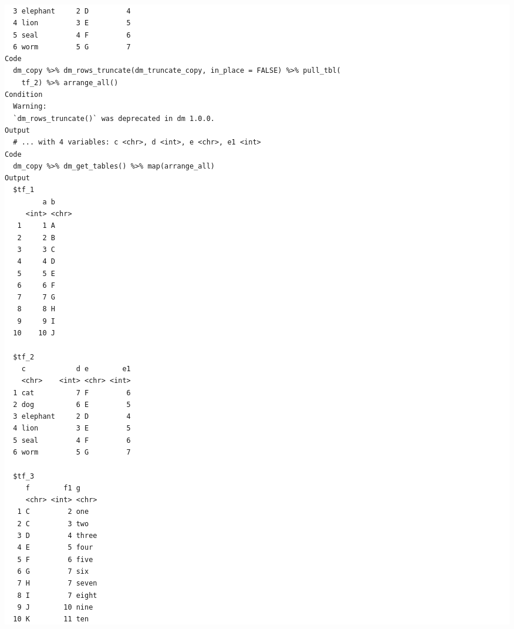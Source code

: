       3 elephant     2 D         4
      4 lion         3 E         5
      5 seal         4 F         6
      6 worm         5 G         7
    Code
      dm_copy %>% dm_rows_truncate(dm_truncate_copy, in_place = FALSE) %>% pull_tbl(
        tf_2) %>% arrange_all()
    Condition
      Warning:
      `dm_rows_truncate()` was deprecated in dm 1.0.0.
    Output
      # ... with 4 variables: c <chr>, d <int>, e <chr>, e1 <int>
    Code
      dm_copy %>% dm_get_tables() %>% map(arrange_all)
    Output
      $tf_1
             a b    
         <int> <chr>
       1     1 A    
       2     2 B    
       3     3 C    
       4     4 D    
       5     5 E    
       6     6 F    
       7     7 G    
       8     8 H    
       9     9 I    
      10    10 J    
      
      $tf_2
        c            d e        e1
        <chr>    <int> <chr> <int>
      1 cat          7 F         6
      2 dog          6 E         5
      3 elephant     2 D         4
      4 lion         3 E         5
      5 seal         4 F         6
      6 worm         5 G         7
      
      $tf_3
         f        f1 g    
         <chr> <int> <chr>
       1 C         2 one  
       2 C         3 two  
       3 D         4 three
       4 E         5 four 
       5 F         6 five 
       6 G         7 six  
       7 H         7 seven
       8 I         7 eight
       9 J        10 nine 
      10 K        11 ten  
      